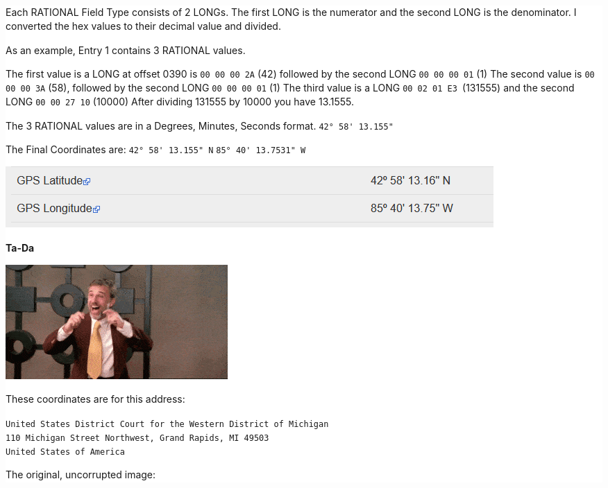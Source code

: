 Each RATIONAL Field Type consists of 2 LONGs. The first LONG is the numerator and the second LONG is the denominator. I converted the hex values to their decimal value and divided. 

As an example, Entry 1 contains 3 RATIONAL values. 

The first value is a LONG at offset 0390 is `00 00 00 2A` (42) followed by the second LONG `00 00 00 01` (1)
The second value is `00 00 00 3A` (58), followed by the second LONG `00 00 00 01` (1)
The third value is a LONG `00 02 01 E3 `(131555) and the second LONG `00 00 27 10` (10000)
After dividing 131555 by 10000 you have 13.1555. 

The 3 RATIONAL values are in a Degrees, Minutes, Seconds format. 
`42° 58' 13.155"`

The Final Coordinates are: 
`42° 58' 13.155" N`
`85° 40' 13.7531" W`

![Exif](/assets/img/Corrupted-Image/img-6.png)


**Ta-Da**

![Ta-Da](/assets/img/Corrupted-Image/Christoph-Waltz-Ta-Da-GIF.gif)

These coordinates are for this address:
```
United States District Court for the Western District of Michigan
110 Michigan Street Northwest, Grand Rapids, MI 49503 
United States of America
```


The original, uncorrupted image: 